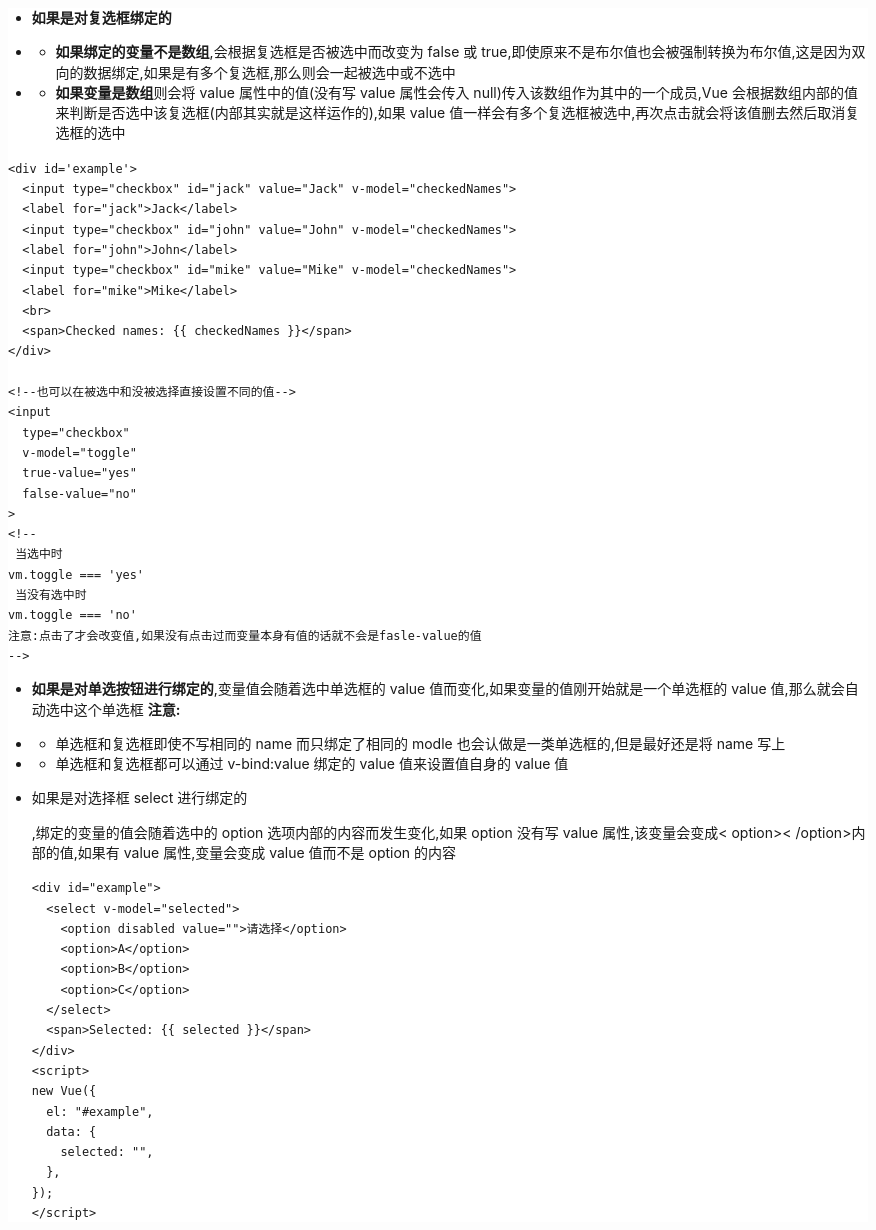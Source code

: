 - **如果是对复选框绑定的**

- - **如果绑定的变量不是数组**,会根据复选框是否被选中而改变为 false 或 true,即使原来不是布尔值也会被强制转换为布尔值,这是因为双向的数据绑定,如果是有多个复选框,那么则会一起被选中或不选中

- - **如果变量是数组**则会将 value 属性中的值(没有写 value 属性会传入 null)传入该数组作为其中的一个成员,Vue 会根据数组内部的值来判断是否选中该复选框(内部其实就是这样运作的),如果 value 值一样会有多个复选框被选中,再次点击就会将该值删去然后取消复选框的选中

```vue
<div id='example'>
  <input type="checkbox" id="jack" value="Jack" v-model="checkedNames">
  <label for="jack">Jack</label>
  <input type="checkbox" id="john" value="John" v-model="checkedNames">
  <label for="john">John</label>
  <input type="checkbox" id="mike" value="Mike" v-model="checkedNames">
  <label for="mike">Mike</label>
  <br>
  <span>Checked names: {{ checkedNames }}</span>
</div>

<!--也可以在被选中和没被选择直接设置不同的值-->
<input
  type="checkbox"
  v-model="toggle"
  true-value="yes"
  false-value="no"
>
<!--
 当选中时
vm.toggle === 'yes'
 当没有选中时
vm.toggle === 'no'
注意:点击了才会改变值,如果没有点击过而变量本身有值的话就不会是fasle-value的值
-->
```

- **如果是对单选按钮进行绑定的**,变量值会随着选中单选框的 value 值而变化,如果变量的值刚开始就是一个单选框的 value 值,那么就会自动选中这个单选框
  **注意:**

- - 单选框和复选框即使不写相同的 name 而只绑定了相同的 modle 也会认做是一类单选框的,但是最好还是将 name 写上

- - 单选框和复选框都可以通过 v-bind:value 绑定的 value 值来设置值自身的 value 值

- 如果是对选择框 select 进行绑定的

  ,绑定的变量的值会随着选中的 option 选项内部的内容而发生变化,如果 option 没有写 value 属性,该变量会变成< option>< /option>内部的值,如果有 value 属性,变量会变成 value 值而不是 option 的内容

  ```vue
  <div id="example">
    <select v-model="selected">
      <option disabled value="">请选择</option>
      <option>A</option>
      <option>B</option>
      <option>C</option>
    </select>
    <span>Selected: {{ selected }}</span>
  </div>
  <script>
  new Vue({
    el: "#example",
    data: {
      selected: "",
    },
  });
  </script>
  ```
